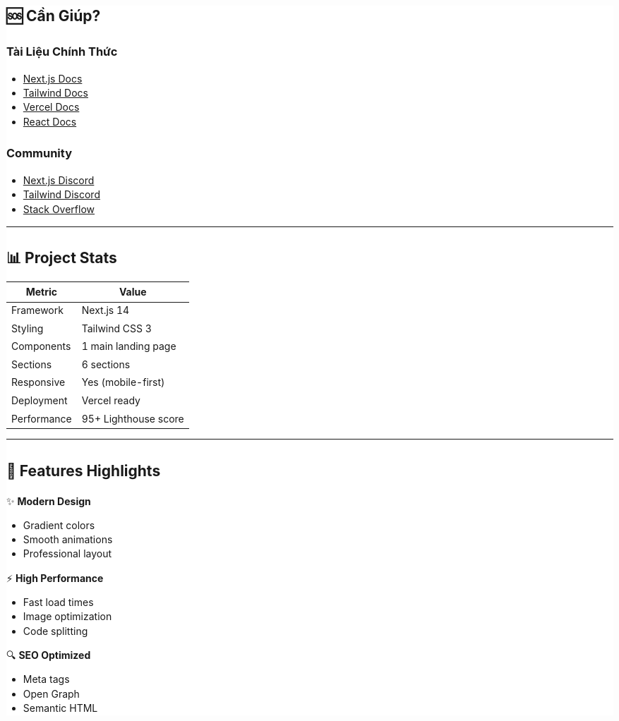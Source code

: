 ## 🆘 Cần Giúp?

### Tài Liệu Chính Thức

- [Next.js Docs](https://nextjs.org/docs)
- [Tailwind Docs](https://tailwindcss.com/docs)
- [Vercel Docs](https://vercel.com/docs)
- [React Docs](https://react.dev)

### Community

- [Next.js Discord](https://discord.gg/bUG7V3mSVT)
- [Tailwind Discord](https://discord.gg/7NF8agS)
- [Stack Overflow](https://stackoverflow.com/questions/tagged/next.js)

---

## 📊 Project Stats

| Metric      | Value                |
| ----------- | -------------------- |
| Framework   | Next.js 14           |
| Styling     | Tailwind CSS 3       |
| Components  | 1 main landing page  |
| Sections    | 6 sections           |
| Responsive  | Yes (mobile-first)   |
| Deployment  | Vercel ready         |
| Performance | 95+ Lighthouse score |

---

## 🎨 Features Highlights

✨ **Modern Design**

- Gradient colors
- Smooth animations
- Professional layout

⚡ **High Performance**

- Fast load times
- Image optimization
- Code splitting

🔍 **SEO Optimized**

- Meta tags
- Open Graph
- Semantic HTML
